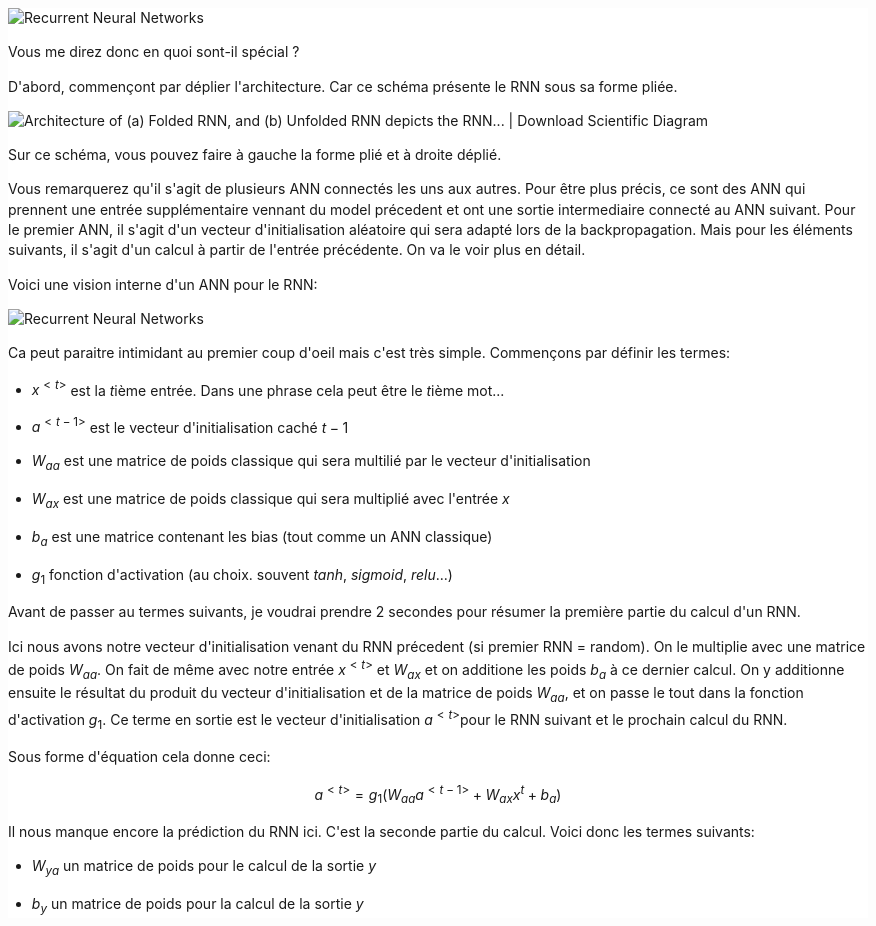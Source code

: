 ![Recurrent Neural Networks](https://cdn.analyticsvidhya.com/wp-content/uploads/2024/09/33870quora.webp)

Vous me direz donc en quoi sont-il spécial ?

D'abord, commençont par déplier l'architecture. Car ce schéma présente le RNN sous sa forme pliée.

![Architecture of (a) Folded RNN, and (b) Unfolded RNN depicts the RNN... |  Download Scientific Diagram](https://www.researchgate.net/publication/378617756/figure/fig1/AS:11431281226695438@1709299678645/Architecture-of-a-Folded-RNN-and-b-Unfolded-RNN-depicts-the-RNN-architecture-where.jpg)

Sur ce schéma, vous pouvez faire à gauche la forme plié et à droite déplié.

Vous remarquerez qu'il s'agit de plusieurs ANN connectés les uns aux autres. Pour être plus précis, ce sont des ANN qui prennent une entrée supplémentaire vennant du model précedent et ont une sortie intermediaire connecté au ANN suivant.
Pour le premier ANN, il s'agit d'un vecteur d'initialisation aléatoire qui sera adapté lors de la backpropagation. Mais pour les éléments suivants, il s'agit d'un calcul à partir de l'entrée précédente. On va le voir plus en détail.

Voici une vision interne d'un ANN pour le RNN:

![Recurrent Neural Networks](https://editor.analyticsvidhya.com/uploads/25904description-block-rnn-ltr.png)

Ca peut paraitre intimidant au premier coup d'oeil mais c'est très simple. Commençons par définir les termes:

- $x^{<t>}$ est la $t$ième entrée. Dans une phrase cela peut être le $t$ième mot...

- $a^{<t-1>}$ est le vecteur d'initialisation caché $t-1$

- $W_{aa}$ est une matrice de poids classique qui sera multilié par le vecteur d'initialisation

-  $W_{ax}$ est une matrice de poids classique qui sera multiplié avec l'entrée $x$

- $b_a$ est une matrice contenant les bias (tout comme un ANN classique)

- $g_1$ fonction d'activation (au choix. souvent *tanh*, *sigmoid*, *relu*...)

Avant de passer au termes suivants, je voudrai prendre 2 secondes pour résumer la première partie du calcul d'un RNN.

Ici nous avons notre vecteur d'initialisation venant du RNN précedent (si premier RNN = random). On le multiplie avec une matrice de poids $W_{aa}$. On fait de même avec notre entrée $x^{<t>}$ et $W_{ax}$ et on additione les poids $b_a$ à ce dernier calcul. On y additionne ensuite le résultat du produit du vecteur d'initialisation et de la matrice de poids $W_{aa}$, et on passe le tout dans la fonction d'activation $g_1$. Ce terme en sortie est le vecteur d'initialisation $a^{<t>}$pour le RNN suivant et le prochain calcul du RNN.

Sous forme d'équation cela donne ceci:

$$
a^{<t>} = g_1(W_{aa}a^{<t-1>} + W_{ax}x^{t} + b_a)
$$

Il nous manque encore la prédiction du RNN ici. C'est la seconde partie du calcul. Voici donc les termes suivants:

- $W_{ya}$ un matrice de poids pour le calcul de la sortie $y$

- $b_y$ un matrice de poids pour la calcul de la sortie $y$
